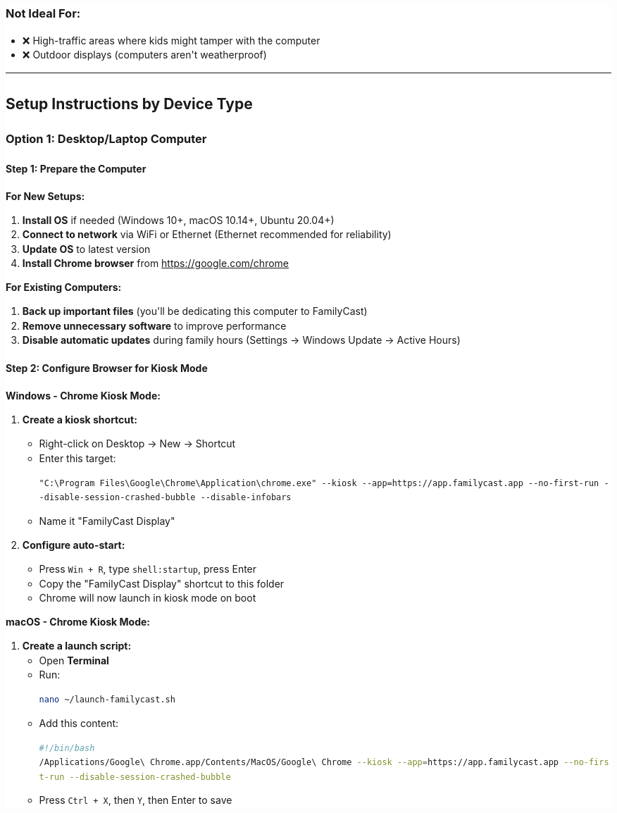 ### Not Ideal For:
- ❌ High-traffic areas where kids might tamper with the computer
- ❌ Outdoor displays (computers aren't weatherproof)

---

## Setup Instructions by Device Type

### Option 1: Desktop/Laptop Computer

#### Step 1: Prepare the Computer

**For New Setups:**
1. **Install OS** if needed (Windows 10+, macOS 10.14+, Ubuntu 20.04+)
2. **Connect to network** via WiFi or Ethernet (Ethernet recommended for reliability)
3. **Update OS** to latest version
4. **Install Chrome browser** from https://google.com/chrome

**For Existing Computers:**
1. **Back up important files** (you'll be dedicating this computer to FamilyCast)
2. **Remove unnecessary software** to improve performance
3. **Disable automatic updates** during family hours (Settings → Windows Update → Active Hours)

#### Step 2: Configure Browser for Kiosk Mode

**Windows - Chrome Kiosk Mode:**

1. **Create a kiosk shortcut:**
   - Right-click on Desktop → New → Shortcut
   - Enter this target:
     ```
     "C:\Program Files\Google\Chrome\Application\chrome.exe" --kiosk --app=https://app.familycast.app --no-first-run --disable-session-crashed-bubble --disable-infobars
     ```
   - Name it "FamilyCast Display"

2. **Configure auto-start:**
   - Press `Win + R`, type `shell:startup`, press Enter
   - Copy the "FamilyCast Display" shortcut to this folder
   - Chrome will now launch in kiosk mode on boot

**macOS - Chrome Kiosk Mode:**

1. **Create a launch script:**
   - Open **Terminal**
   - Run:
     ```bash
     nano ~/launch-familycast.sh
     ```
   - Add this content:
     ```bash
     #!/bin/bash
     /Applications/Google\ Chrome.app/Contents/MacOS/Google\ Chrome --kiosk --app=https://app.familycast.app --no-first-run --disable-session-crashed-bubble
     ```
   - Press `Ctrl + X`, then `Y`, then Enter to save
